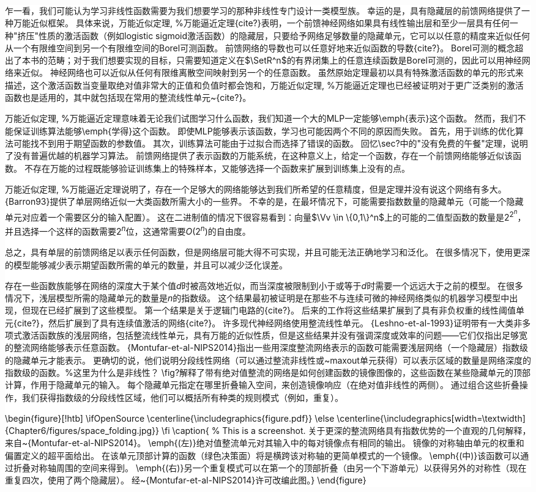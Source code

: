 乍一看，我们可能认为学习非线性函数需要为我们想要学习的那种非线性专门设计一类模型族。
幸运的是，具有隐藏层的前馈网络提供了一种万能近似框架。
具体来说，万能近似定理, %万能逼近定理{cite?}表明，一个前馈神经网络如果具有线性输出层和至少一层具有任何一种"挤压"性质的激活函数（例如logistic sigmoid激活函数）的隐藏层，只要给予网络足够数量的隐藏单元，它可以以任意的精度来近似任何从一个有限维空间到另一个有限维空间的Borel可测函数。
前馈网络的导数也可以任意好地来近似函数的导数{cite?}。
Borel可测的概念超出了本书的范畴；对于我们想要实现的目标，只需要知道定义在$\SetR^n$的有界闭集上的任意连续函数是Borel可测的，因此可以用神经网络来近似。
神经网络也可以近似从任何有限维离散空间映射到另一个的任意函数。
虽然原始定理最初以具有特殊激活函数的单元的形式来描述，这个激活函数当变量取绝对值非常大的正值和负值时都会饱和，万能近似定理, %万能逼近定理也已经被证明对于更广泛类别的激活函数也是适用的，其中就包括现在常用的整流线性单元~{cite?}。



万能近似定理, %万能逼近定理意味着无论我们试图学习什么函数，我们知道一个大的MLP一定能够\emph{表示}这个函数。
然而，我们不能保证训练算法能够\emph{学得}这个函数。
即使MLP能够表示该函数，学习也可能因两个不同的原因而失败。
首先，用于训练的优化算法可能找不到用于期望函数的参数值。
其次，训练算法可能由于过拟合而选择了错误的函数。
回忆\sec?中的"没有免费的午餐"定理，说明了没有普遍优越的机器学习算法。
前馈网络提供了表示函数的万能系统，在这种意义上，给定一个函数，存在一个前馈网络能够近似该函数。
不存在万能的过程既能够验证训练集上的特殊样本，又能够选择一个函数来扩展到训练集上没有的点。

万能近似定理, %万能逼近定理说明了，存在一个足够大的网络能够达到我们所希望的任意精度，但是定理并没有说这个网络有多大。
{Barron93}提供了单层网络近似一大类函数所需大小的一些界。
不幸的是，在最坏情况下，可能需要指数数量的隐藏单元（可能一个隐藏单元对应着一个需要区分的输入配置）。
这在二进制值的情况下很容易看到：向量$\Vv \in \{0,1\}^n$上的可能的二值型函数的数量是$2^{2^n}$，并且选择一个这样的函数需要$2^n$位，这通常需要$O(2^n)$的自由度。

总之，具有单层的前馈网络足以表示任何函数，但是网络层可能大得不可实现，并且可能无法正确地学习和泛化。
在很多情况下，使用更深的模型能够减少表示期望函数所需的单元的数量，并且可以减少泛化误差。



存在一些函数族能够在网络的深度大于某个值$d$时被高效地近似，而当深度被限制到小于或等于$d$时需要一个远远大于之前的模型。
在很多情况下，浅层模型所需的隐藏单元的数量是$n$的指数级。
这个结果最初被证明是在那些不与连续可微的神经网络类似的机器学习模型中出现，但现在已经扩展到了这些模型。
第一个结果是关于逻辑门电路的{cite?}。
后来的工作将这些结果扩展到了具有非负权重的线性阈值单元{cite?}，然后扩展到了具有连续值激活的网络{cite?}。
许多现代神经网络使用整流线性单元。
{Leshno-et-al-1993}证明带有一大类非多项式激活函数族的浅层网络，包括整流线性单元，具有万能的近似性质，但是这些结果并没有强调深度或效率的问题——它们仅指出足够宽的整流网络能够表示任意函数。
{Montufar-et-al-NIPS2014}指出一些用深度整流网络表示的函数可能需要浅层网络（一个隐藏层）指数级的隐藏单元才能表示。
更确切的说，他们说明分段线性网络（可以通过整流非线性或~maxout单元获得）可以表示区域的数量是网络深度的指数级的函数。%这里为什么是非线性？
\fig?解释了带有绝对值整流的网络是如何创建函数的镜像图像的，这些函数在某些隐藏单元的顶部计算，作用于隐藏单元的输入。
每个隐藏单元指定在哪里折叠输入空间，来创造镜像响应（在绝对值非线性的两侧）。
通过组合这些折叠操作，我们获得指数级的分段线性区域，他们可以概括所有种类的规则模式（例如，重复）。

\begin{figure}[!htb]
\ifOpenSource
\centerline{\includegraphics{figure.pdf}}
\else
\centerline{\includegraphics[width=\textwidth]{Chapter6/figures/space_folding.jpg}}
\fi
\caption{ % This is a screenshot.
关于更深的整流网络具有指数优势的一个直观的几何解释，来自~{Montufar-et-al-NIPS2014}。 
\emph{(左)}绝对值整流单元对其输入中的每对镜像点有相同的输出。
镜像的对称轴由单元的权重和偏置定义的超平面给出。 在该单元顶部计算的函数（绿色决策面）将是横跨该对称轴的更简单模式的一个镜像。 
\emph{(中)}该函数可以通过折叠对称轴周围的空间来得到。
\emph{(右)}另一个重复模式可以在第一个的顶部折叠（由另一个下游单元）以获得另外的对称性（现在重复四次，使用了两个隐藏层）。 
经~{Montufar-et-al-NIPS2014}许可改编此图。}
\end{figure}
